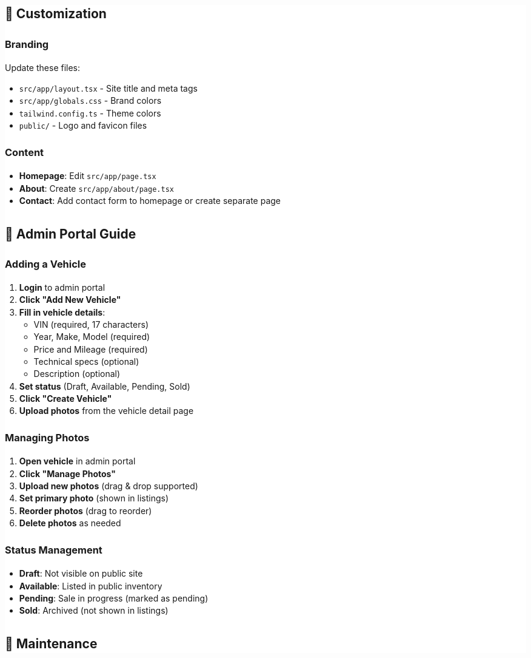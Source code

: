 ## 🎨 Customization

### Branding

Update these files:
- `src/app/layout.tsx` - Site title and meta tags
- `src/app/globals.css` - Brand colors
- `tailwind.config.ts` - Theme colors
- `public/` - Logo and favicon files

### Content

- **Homepage**: Edit `src/app/page.tsx`
- **About**: Create `src/app/about/page.tsx`
- **Contact**: Add contact form to homepage or create separate page

## 📱 Admin Portal Guide

### Adding a Vehicle

1. **Login** to admin portal
2. **Click "Add New Vehicle"**
3. **Fill in vehicle details**:
   - VIN (required, 17 characters)
   - Year, Make, Model (required)
   - Price and Mileage (required)
   - Technical specs (optional)
   - Description (optional)
4. **Set status** (Draft, Available, Pending, Sold)
5. **Click "Create Vehicle"**
6. **Upload photos** from the vehicle detail page

### Managing Photos

1. **Open vehicle** in admin portal
2. **Click "Manage Photos"**
3. **Upload new photos** (drag & drop supported)
4. **Set primary photo** (shown in listings)
5. **Reorder photos** (drag to reorder)
6. **Delete photos** as needed

### Status Management

- **Draft**: Not visible on public site
- **Available**: Listed in public inventory
- **Pending**: Sale in progress (marked as pending)
- **Sold**: Archived (not shown in listings)

## 🔧 Maintenance
